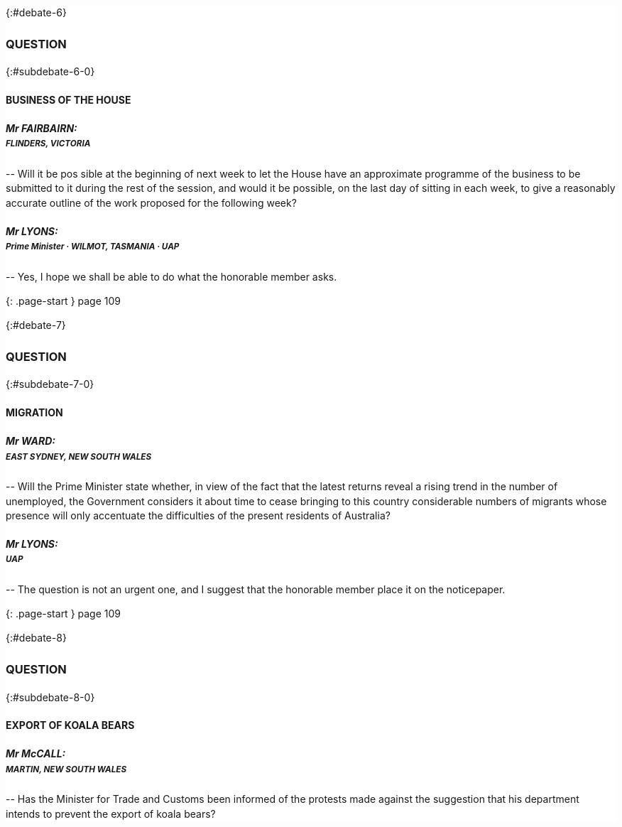 {:#debate-6}
### QUESTION

{:#subdebate-6-0}
#### BUSINESS OF THE HOUSE

##### Mr FAIRBAIRN:<br><small class="text-muted">FLINDERS, VICTORIA</small>

-- Will it be pos  sible at the beginning of next week to let the House have an approximate programme of the business to be submitted to it during the rest of the session, and would it be possible, on the last day of sitting in each week, to give a reasonably accurate outline of the work proposed for the following week? 

##### Mr LYONS:<br><small class="text-muted">Prime Minister &middot; WILMOT, TASMANIA &middot; UAP</small>

-- Yes, I hope we shall be able to do what the honorable member asks. 

{: .page-start }
page 109

{:#debate-7}
### QUESTION

{:#subdebate-7-0}
#### MIGRATION

##### Mr WARD:<br><small class="text-muted">EAST SYDNEY, NEW SOUTH WALES</small>

-- Will the Prime Minister state whether, in view of the fact that the latest returns reveal a rising trend in the number of unemployed, the Government considers it about time to cease bringing to this country considerable numbers of migrants whose presence will only accentuate the difficulties of the present residents of Australia? 

##### Mr LYONS:<br><small class="text-muted">UAP</small>

-- The question is not an urgent one, and I suggest that the honorable member place it on the noticepaper. 

{: .page-start }
page 109

{:#debate-8}
### QUESTION

{:#subdebate-8-0}
#### EXPORT OF KOALA BEARS

##### Mr McCALL:<br><small class="text-muted">MARTIN, NEW SOUTH WALES</small>

-- Has the Minister for Trade and Customs been informed of the protests made against the suggestion that his department intends to prevent the export of koala bears? 

